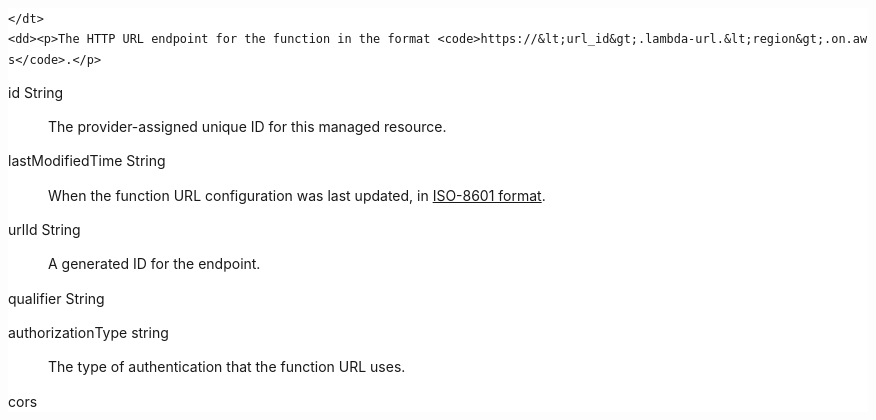     </dt>
    <dd><p>The HTTP URL endpoint for the function in the format <code>https://&lt;url_id&gt;.lambda-url.&lt;region&gt;.on.aws</code>.</p>
</dd><dt class="property-"
            title="">
        <span id="id_java">
<a data-swiftype-name="resource-property" data-swiftype-type="text" href="#id_java" style="color: inherit; text-decoration: inherit;">id</a>
</span>
        <span class="property-indicator"></span>
        <span class="property-type">String</span>
    </dt>
    <dd><p>The provider-assigned unique ID for this managed resource.</p>
</dd><dt class="property-"
            title="">
        <span id="lastmodifiedtime_java">
<a data-swiftype-name="resource-property" data-swiftype-type="text" href="#lastmodifiedtime_java" style="color: inherit; text-decoration: inherit;">last<wbr>Modified<wbr>Time</a>
</span>
        <span class="property-indicator"></span>
        <span class="property-type">String</span>
    </dt>
    <dd><p>When the function URL configuration was last updated, in <a href="https://www.w3.org/TR/NOTE-datetime">ISO-8601 format</a>.</p>
</dd><dt class="property-"
            title="">
        <span id="urlid_java">
<a data-swiftype-name="resource-property" data-swiftype-type="text" href="#urlid_java" style="color: inherit; text-decoration: inherit;">url<wbr>Id</a>
</span>
        <span class="property-indicator"></span>
        <span class="property-type">String</span>
    </dt>
    <dd><p>A generated ID for the endpoint.</p>
</dd><dt class="property-"
            title="">
        <span id="qualifier_java">
<a data-swiftype-name="resource-property" data-swiftype-type="text" href="#qualifier_java" style="color: inherit; text-decoration: inherit;">qualifier</a>
</span>
        <span class="property-indicator"></span>
        <span class="property-type">String</span>
    </dt>
    <dd></dd></dl>
</pulumi-choosable>
</div>

<div>
<pulumi-choosable type="language" values="javascript,typescript">
<dl class="resources-properties"><dt class="property-"
            title="">
        <span id="authorizationtype_nodejs">
<a data-swiftype-name="resource-property" data-swiftype-type="text" href="#authorizationtype_nodejs" style="color: inherit; text-decoration: inherit;">authorization<wbr>Type</a>
</span>
        <span class="property-indicator"></span>
        <span class="property-type">string</span>
    </dt>
    <dd><p>The type of authentication that the function URL uses.</p>
</dd><dt class="property-"
            title="">
        <span id="cors_nodejs">
<a data-swiftype-name="resource-property" data-swiftype-type="text" href="#cors_nodejs" style="color: inherit; text-decoration: inherit;">cors</a>